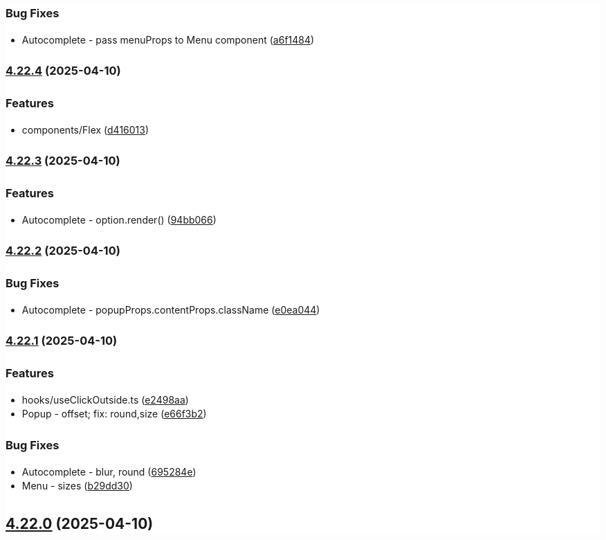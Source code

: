 
### Bug Fixes

* Autocomplete - pass menuProps to Menu component ([a6f1484](https://github.com/foreverido/uilib/commit/a6f1484bc23a661b98d76ddcdcc1a302aaabc453))

### [4.22.4](https://github.com/foreverido/uilib/compare/v4.22.3...v4.22.4) (2025-04-10)


### Features

* components/Flex ([d416013](https://github.com/foreverido/uilib/commit/d416013771f97461b836090365da4bd617321a35))

### [4.22.3](https://github.com/foreverido/uilib/compare/v4.22.2...v4.22.3) (2025-04-10)


### Features

* Autocomplete - option.render() ([94bb066](https://github.com/foreverido/uilib/commit/94bb066fd15aab5692e19089a29bc79604b6ba15))

### [4.22.2](https://github.com/foreverido/uilib/compare/v4.22.1...v4.22.2) (2025-04-10)


### Bug Fixes

* Autocomplete - popupProps.contentProps.className ([e0ea044](https://github.com/foreverido/uilib/commit/e0ea0446ed3a4ebbbd07ebef12ce9834331388d5))

### [4.22.1](https://github.com/foreverido/uilib/compare/v4.21.4...v4.22.1) (2025-04-10)


### Features

* hooks/useClickOutside.ts ([e2498aa](https://github.com/foreverido/uilib/commit/e2498aaebf0b47c0e685c8b2be83c553981fe1b9))
* Popup - offset; fix: round,size ([e66f3b2](https://github.com/foreverido/uilib/commit/e66f3b20dafbdb2869e940f0d26fc62d503955dd))


### Bug Fixes

* Autocomplete - blur, round ([695284e](https://github.com/foreverido/uilib/commit/695284e1fb2444107c71f0df623df27f6d379cf9))
* Menu - sizes ([b29dd30](https://github.com/foreverido/uilib/commit/b29dd3039e4e72f79e79f8543ff8bd5833ea5ed4))

## [4.22.0](https://github.com/foreverido/uilib/compare/v4.21.4...v4.22.0) (2025-04-10)
